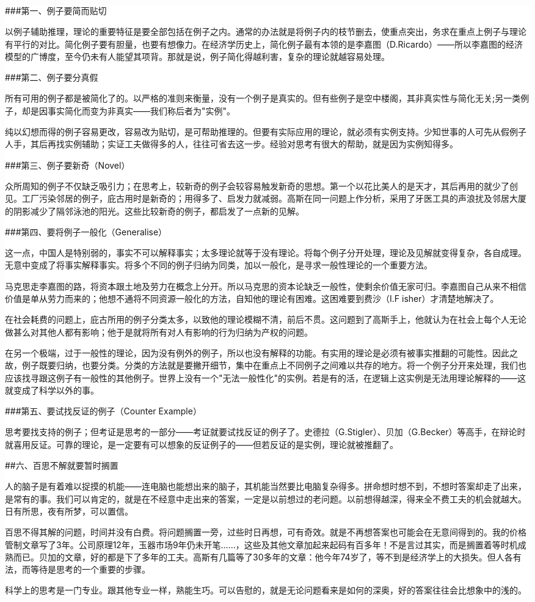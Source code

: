 ###第一、例子要简而贴切
 
以例子辅助推理，理论的重要特征是要全部包括在例子之内。通常的办法就是将例子内的枝节删去，使重点突出，务求在重点上例子与理论有平行的对比。简化例子要有胆量，也要有想像力。在经济学历史上，简化例子最有本领的是李嘉图（D.Ricardo）——所以李嘉图的经济模型的广博度，至今仍未有人能望其项背。那就是说，例子简化得越利害，复杂的理论就越容易处理。
 
###第二、例子要分真假
 
所有可用的例子都是被简化了的。以严格的准则来衡量，没有一个例子是真实的。但有些例子是空中楼阁，其非真实性与简化无关;另一类例子，却是因事实简化而变为非真实——我们称后者为"实例"。
 
纯以幻想而得的例子容易更改，容易改为贴切，是可帮助推理的。但要有实际应用的理论，就必须有实例支持。少知世事的人可先从假例子人手，其后再找实例辅助；实证工夫做得多的人，往往可省去这一步。经验对思考有很大的帮助，就是因为实例知得多。
 
###第三、例子要新奇（Novel）
 
众所周知的例子不仅缺乏吸引力；在思考上，较新奇的例子会较容易触发新奇的思想。第一个以花比美人的是天才，其后再用的就少了创见。工厂污染邻居的例子，庇古用时是新奇的；用得多了、启发力就减弱。高斯在同一问题上作分析，采用了牙医工具的声浪扰及邻居大厦的阴影减少了隔邻泳池的阳光。这些比较新奇的例子，都启发了一点新的见解。
 
###第四、要将例子一般化（Generalise）
 
这一点，中国人是特别弱的，事实不可以解释事实；太多理论就等于没有理论。将每个例子分开处理，理论及见解就变得复杂，各自成理。无意中变成了将事实解释事实。将多个不同的例子归纳为同类，加以一般化，是寻求一般性理论的一个重要方法。
 
马克思走李嘉图的路，将资本跟土地及劳力在概念上分开。所以马克思的资本论缺乏一般性，使剩余价值无家可归。李嘉图自己从来不相信价值是单从劳力而来的；他想不通将不同资源一般化的方法，自知他的理论有困难。这困难要到费沙（I.F isher）才清楚地解决了。
 
在社会耗费的问题上，庇古所用的例子分类太多，以致他的理论模糊不清，前后不贯。这问题到了高斯手上，他就认为在社会上每个人无论做甚么对其他人都有影响；他于是就将所有对人有影响的行为归纳为产权的问题。
 
在另一个极端，过于一般性的理论，因为没有例外的例子，所以也没有解释的功能。有实用的理论是必须有被事实推翻的可能性。因此之故，例子既要归纳，也要分类。分类的方法就是要撇开细节，集中在重点上不同例子之间难以共存的地方。将一个例子分开来处理，我们也应该找寻跟这例子有一般性的其他例子。世界上没有一个"无法一般性化"的实例。若是有的活，在逻辑上这实例是无法用理论解释的——这就变成了科学以外的事。
 
###第五、要试找反证的例子（Counter Example）
 
思考要找支持的例子；但考证是思考的一部分——考证就要试找反证的例子了。史德拉（G.Stigler）、贝加（G.Becker）等高手，在辩论时就喜用反证。可靠的理论，是一定要有可以想象的反证例子的——但若反证的是实例，理论就被推翻了。
 
##六、百思不解就要暂时搁置
 
人的脑子是有着难以捉摸的机能——连电脑也能想出来的脑子，其机能当然要比电脑复杂得多。拼命想时想不到，不想时答案却走了出来，是常有的事。我们可以肯定的，就是在不经意中走出来的答案，一定是以前想过的老问题。以前想得越深，得来全不费工夫的机会就越大。日有所思，夜有所梦，可以置信。
 
百思不得其解的问题，时间并没有白费。将问题搁置一旁，过些时日再想，可有奇效。就是不再想答案也可能会在无意间得到的。我的价格管制文章写了3年。公司原理12年，玉器市场9年仍未开笔……，这些及其他文章加起来起码有百多年！不是言过其实，而是搁置着等时机成熟而已。贝加的文章，好的都是下了多年的工夫。高斯有几篇等了30多年的文章：他今年74岁了，等不到是经济学上的大损失。但人各有法，而等待是思考的一个重要的步骤。
 
科学上的思考是一门专业。跟其他专业一样，熟能生巧。可以告慰的，就是无论问题看来是如何的深奥，好的答案往往会比想象中的浅的。

